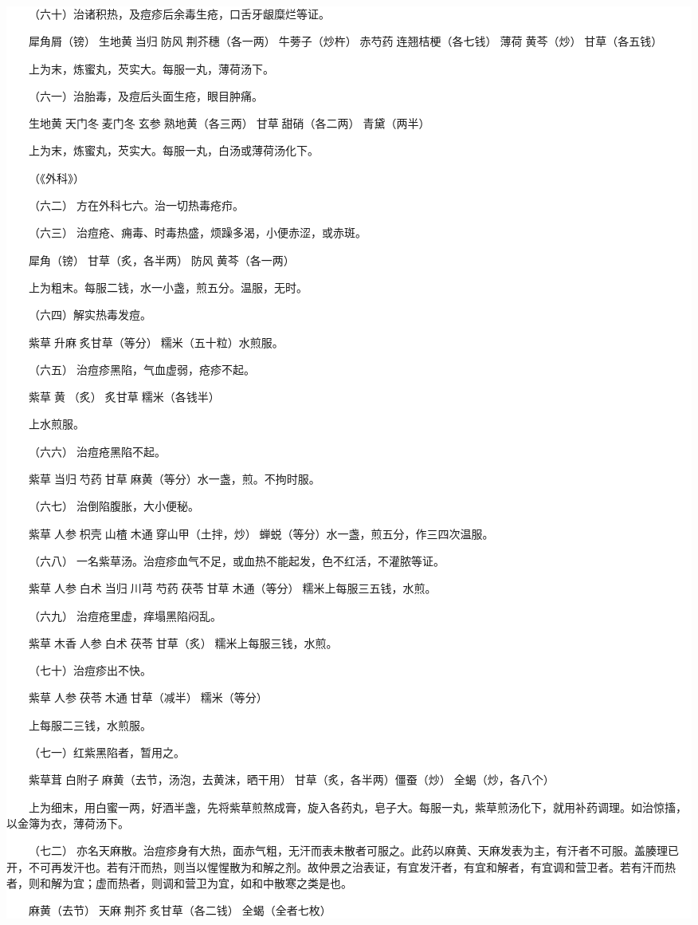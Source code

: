 &emsp;&emsp;（六十）治诸积热，及痘疹后余毒生疮，口舌牙龈糜烂等证。

&emsp;&emsp;犀角屑（镑） 生地黄 当归 防风 荆芥穗（各一两） 牛蒡子（炒杵） 赤芍药 连翘桔梗（各七钱） 薄荷 黄芩（炒） 甘草（各五钱）

&emsp;&emsp;上为末，炼蜜丸，芡实大。每服一丸，薄荷汤下。

&emsp;&emsp;（六一）治胎毒，及痘后头面生疮，眼目肿痛。

&emsp;&emsp;生地黄 天门冬 麦门冬 玄参 熟地黄（各三两） 甘草 甜硝（各二两） 青黛（两半）

&emsp;&emsp;上为末，炼蜜丸，芡实大。每服一丸，白汤或薄荷汤化下。

&emsp;&emsp;（《外科》）

&emsp;&emsp;（六二） 方在外科七六。治一切热毒疮疖。

&emsp;&emsp;（六三） 治痘疮、痈毒、时毒热盛，烦躁多渴，小便赤涩，或赤斑。

&emsp;&emsp;犀角（镑） 甘草（炙，各半两） 防风 黄芩（各一两）

&emsp;&emsp;上为粗末。每服二钱，水一小盏，煎五分。温服，无时。

&emsp;&emsp;（六四）解实热毒发痘。

&emsp;&emsp;紫草 升麻 炙甘草（等分） 糯米（五十粒）水煎服。

&emsp;&emsp;（六五） 治痘疹黑陷，气血虚弱，疮疹不起。

&emsp;&emsp;紫草 黄 （炙） 炙甘草 糯米（各钱半）

&emsp;&emsp;上水煎服。

&emsp;&emsp;（六六） 治痘疮黑陷不起。

&emsp;&emsp;紫草 当归 芍药 甘草 麻黄（等分）水一盏，煎。不拘时服。

&emsp;&emsp;（六七） 治倒陷腹胀，大小便秘。

&emsp;&emsp;紫草 人参 枳壳 山楂 木通 穿山甲（土拌，炒） 蝉蜕（等分）水一盏，煎五分，作三四次温服。

&emsp;&emsp;（六八） 一名紫草汤。治痘疹血气不足，或血热不能起发，色不红活，不灌脓等证。

&emsp;&emsp;紫草 人参 白术 当归 川芎 芍药 茯苓 甘草 木通（等分） 糯米上每服三五钱，水煎。

&emsp;&emsp;（六九） 治痘疮里虚，痒塌黑陷闷乱。

&emsp;&emsp;紫草 木香 人参 白术 茯苓 甘草（炙） 糯米上每服三钱，水煎。

&emsp;&emsp;（七十）治痘疹出不快。

&emsp;&emsp;紫草 人参 茯苓 木通 甘草（减半） 糯米（等分）

&emsp;&emsp;上每服二三钱，水煎服。

&emsp;&emsp;（七一）红紫黑陷者，暂用之。

&emsp;&emsp;紫草茸 白附子 麻黄（去节，汤泡，去黄沫，晒干用） 甘草（炙，各半两）僵蚕（炒） 全蝎（炒，各八个）

&emsp;&emsp;上为细末，用白蜜一两，好酒半盏，先将紫草煎熬成膏，旋入各药丸，皂子大。每服一丸，紫草煎汤化下，就用补药调理。如治惊搐，以金簿为衣，薄荷汤下。

&emsp;&emsp;（七二） 亦名天麻散。治痘疹身有大热，面赤气粗，无汗而表未散者可服之。此药以麻黄、天麻发表为主，有汗者不可服。盖腠理已开，不可再发汗也。若有汗而热，则当以惺惺散为和解之剂。故仲景之治表证，有宜发汗者，有宜和解者，有宜调和营卫者。若有汗而热者，则和解为宜；虚而热者，则调和营卫为宜，如和中散寒之类是也。

&emsp;&emsp;麻黄（去节） 天麻 荆芥 炙甘草（各二钱） 全蝎（全者七枚）
